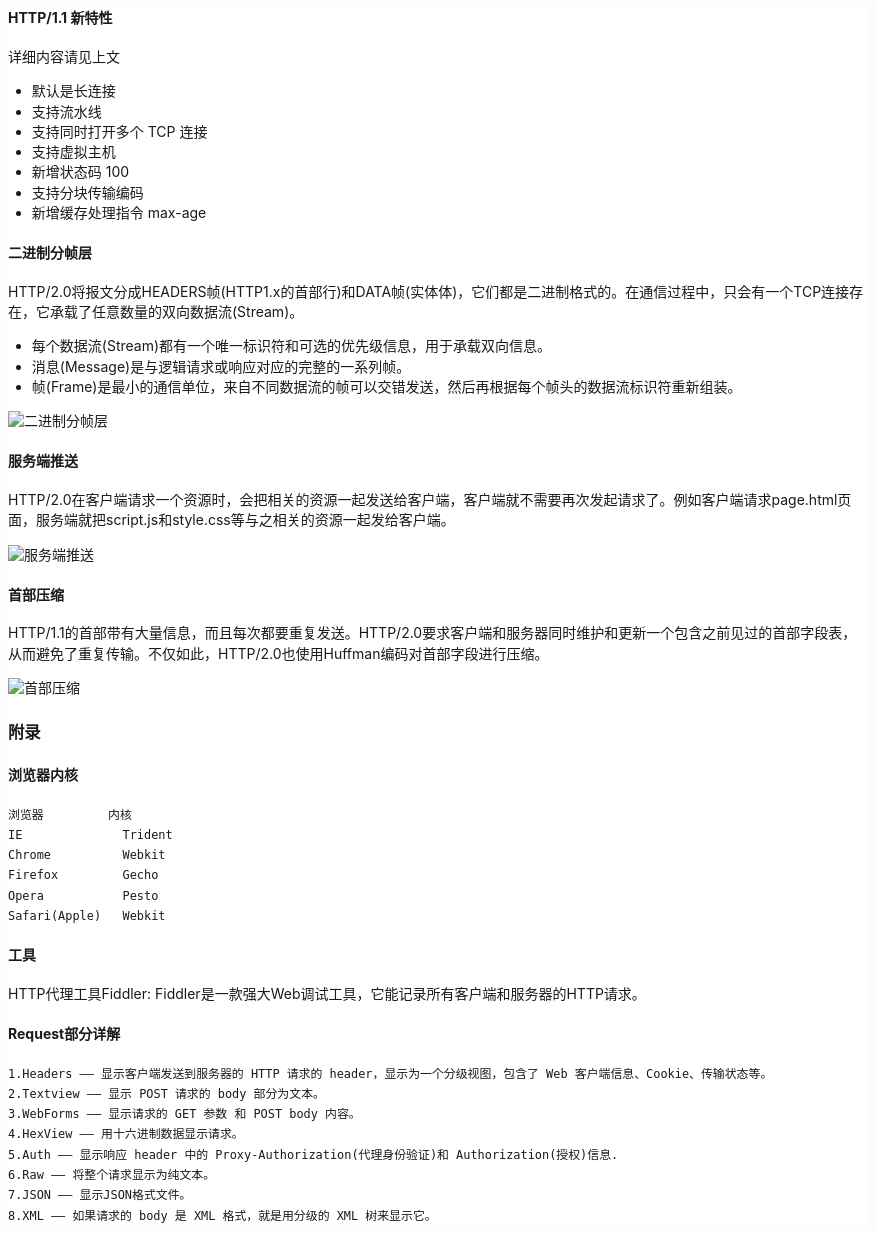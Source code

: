 #### HTTP/1.1 新特性

详细内容请见上文

- 默认是长连接
- 支持流水线
- 支持同时打开多个 TCP 连接
- 支持虚拟主机
- 新增状态码 100
- 支持分块传输编码
- 新增缓存处理指令 max-age

#### 二进制分帧层

HTTP/2.0将报文分成HEADERS帧(HTTP1.x的首部行)和DATA帧(实体体)，它们都是二进制格式的。在通信过程中，只会有一个TCP连接存在，它承载了任意数量的双向数据流(Stream)。

- 每个数据流(Stream)都有一个唯一标识符和可选的优先级信息，用于承载双向信息。
- 消息(Message)是与逻辑请求或响应对应的完整的一系列帧。
- 帧(Frame)是最小的通信单位，来自不同数据流的帧可以交错发送，然后再根据每个帧头的数据流标识符重新组装。

<div class="align"><img alt="二进制分帧层" src="https://github.com/CyC2018/CS-Notes/raw/master/docs/notes/pics/af198da1-2480-4043-b07f-a3b91a88b815.png"/></div>

#### 服务端推送

HTTP/2.0在客户端请求一个资源时，会把相关的资源一起发送给客户端，客户端就不需要再次发起请求了。例如客户端请求page.html页面，服务端就把script.js和style.css等与之相关的资源一起发给客户端。<div class="align"><img alt="服务端推送" src="https://github.com/CyC2018/CS-Notes/raw/master/docs/notes/pics/e3f1657c-80fc-4dfa-9643-bf51abd201c6.png"/></div>

#### 首部压缩

HTTP/1.1的首部带有大量信息，而且每次都要重复发送。HTTP/2.0要求客户端和服务器同时维护和更新一个包含之前见过的首部字段表，从而避免了重复传输。不仅如此，HTTP/2.0也使用Huffman编码对首部字段进行压缩。<div class="align"><img alt="首部压缩" src="https://github.com/CyC2018/CS-Notes/raw/master/docs/notes/pics/_u4E0B_u8F7D.png"/></div>

### 附录

#### 浏览器内核

```
浏览器			内核
IE				Trident
Chrome			Webkit
Firefox			Gecho
Opera			Pesto
Safari(Apple)	Webkit
```

#### 工具

HTTP代理工具Fiddler: Fiddler是一款强大Web调试工具，它能记录所有客户端和服务器的HTTP请求。

#### Request部分详解

```
1.Headers —— 显示客户端发送到服务器的 HTTP 请求的 header，显示为一个分级视图，包含了 Web 客户端信息、Cookie、传输状态等。
2.Textview —— 显示 POST 请求的 body 部分为文本。
3.WebForms —— 显示请求的 GET 参数 和 POST body 内容。
4.HexView —— 用十六进制数据显示请求。
5.Auth —— 显示响应 header 中的 Proxy-Authorization(代理身份验证)和 Authorization(授权)信息.
6.Raw —— 将整个请求显示为纯文本。
7.JSON —— 显示JSON格式文件。
8.XML —— 如果请求的 body 是 XML 格式，就是用分级的 XML 树来显示它。
```
